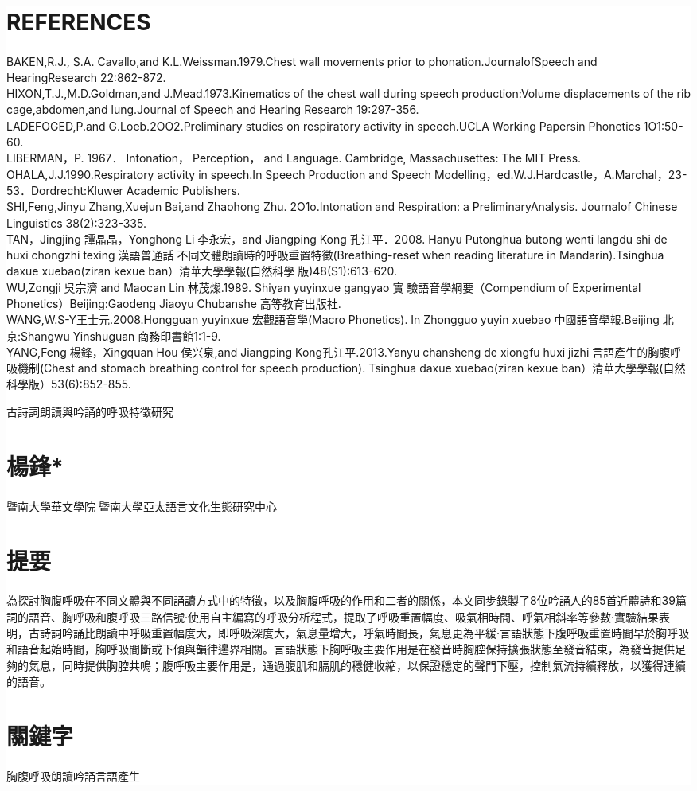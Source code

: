 # REFERENCES

BAKEN,R.J., S.A. Cavallo,and K.L.Weissman.1979.Chest wall movements prior to phonation.JournalofSpeech and HearingResearch 22:862-872.   
HIXON,T.J.,M.D.Goldman,and J.Mead.1973.Kinematics of the chest wall during speech production:Volume displacements of the rib cage,abdomen,and lung.Journal of Speech and Hearing Research 19:297-356.   
LADEFOGED,P.and G.Loeb.2OO2.Preliminary studies on respiratory activity in speech.UCLA Working Papersin Phonetics 1O1:50-60.   
LIBERMAN，P. 1967． Intonation， Perception， and Language. Cambridge, Massachusettes: The MIT Press.   
OHALA,J.J.1990.Respiratory activity in speech.In Speech Production and Speech Modelling，ed.W.J.Hardcastle，A.Marchal，23-53．Dordrecht:Kluwer Academic Publishers.   
SHI,Feng,Jinyu Zhang,Xuejun Bai,and Zhaohong Zhu. 2O1o.Intonation and Respiration: a PreliminaryAnalysis. Journalof Chinese Linguistics 38(2):323-335.   
TAN，Jingjing 譚晶晶，Yonghong Li 李永宏，and Jiangping Kong 孔江平．2008. Hanyu Putonghua butong wenti langdu shi de huxi chongzhi texing 漢語普通話 不同文體朗讀時的呼吸重置特徵(Breathing-reset when reading literature in Mandarin).Tsinghua daxue xuebao(ziran kexue ban）清華大學學報(自然科學 版)48(S1):613-620.   
WU,Zongji 吳宗濟 and Maocan Lin 林茂燦.1989. Shiyan yuyinxue gangyao 實 驗語音學綱要（Compendium of Experimental Phonetics）Beijing:Gaodeng Jiaoyu Chubanshe 高等教育出版社.   
WANG,W.S-Y王士元.2008.Hongguan yuyinxue 宏觀語音學(Macro Phonetics). In Zhongguo yuyin xuebao 中國語音學報.Beijing 北京:Shangwu Yinshuguan 商務印書館1:1-9.   
YANG,Feng 楊鋒，Xingquan Hou 侯兴泉,and Jiangping Kong孔江平.2013.Yanyu chansheng de xiongfu huxi jizhi 言語產生的胸腹呼吸機制(Chest and stomach breathing control for speech production). Tsinghua daxue xuebao(ziran kexue ban）清華大學學報(自然科學版）53(6):852-855.

古詩詞朗讀與吟誦的呼吸特徵研究

# 楊鋒\*

暨南大學華文學院 暨南大學亞太語言文化生態研究中心

# 提要

為探討胸腹呼吸在不同文體與不同誦讀方式中的特徵，以及胸腹呼吸的作用和二者的關係，本文同步錄製了8位吟誦人的85首近體詩和39篇詞的語音、胸呼吸和腹呼吸三路信號·使用自主編寫的呼吸分析程式，提取了呼吸重置幅度、吸氣相時間、呼氣相斜率等參數·實驗結果表明，古詩詞吟誦比朗讀中呼吸重置幅度大，即呼吸深度大，氣息量增大，呼氣時間長，氣息更為平緩·言語狀態下腹呼吸重置時間早於胸呼吸和語音起始時間，胸呼吸間斷或下傾與韻律邊界相關。言語狀態下胸呼吸主要作用是在發音時胸腔保持擴張狀態至發音結束，為發音提供足夠的氣息，同時提供胸腔共鳴；腹呼吸主要作用是，通過腹肌和膈肌的穩健收縮，以保證穩定的聲門下壓，控制氣流持續釋放，以獲得連續的語音。

# 關鍵字

胸腹呼吸朗讀吟誦言語產生